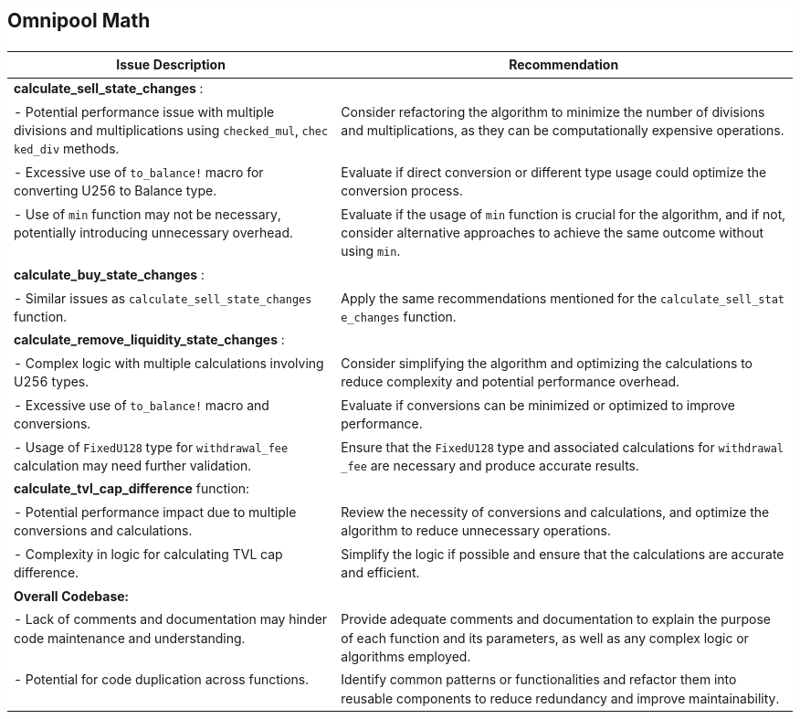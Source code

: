 ## Omnipool Math

| Issue Description                                                                                                      | Recommendation                                                                                                                                                                                                |
|------------------------------------------------------------------------------------------------------------------------|---------------------------------------------------------------------------------------------------------------------------------------------------------------------------------------------------------------|
| **calculate_sell_state_changes** :                                                                                    |                                                                                                                                                                                                               |
| - Potential performance issue with multiple divisions and multiplications using `checked_mul`, `checked_div` methods.    | Consider refactoring the algorithm to minimize the number of divisions and multiplications, as they can be computationally expensive operations.                                                            |
| - Excessive use of `to_balance!` macro for converting U256 to Balance type.                                              | Evaluate if direct conversion or different type usage could optimize the conversion process.                                                                                                                |
| - Use of `min` function may not be necessary, potentially introducing unnecessary overhead.                              | Evaluate if the usage of `min` function is crucial for the algorithm, and if not, consider alternative approaches to achieve the same outcome without using `min`.                                            |
| **calculate_buy_state_changes** :                                                                                     |                                                                                                                                                                                                               |
| - Similar issues as `calculate_sell_state_changes` function.                                                             | Apply the same recommendations mentioned for the `calculate_sell_state_changes` function.                                                                                                                     |
| **calculate_remove_liquidity_state_changes** :                                                                          |                                                                                                                                                                                                               |
| - Complex logic with multiple calculations involving U256 types.                                                         | Consider simplifying the algorithm and optimizing the calculations to reduce complexity and potential performance overhead.                                                                                |
| - Excessive use of `to_balance!` macro and conversions.                                                                    | Evaluate if conversions can be minimized or optimized to improve performance.                                                                                                                               |
| - Usage of `FixedU128` type for `withdrawal_fee` calculation may need further validation.                                 | Ensure that the `FixedU128` type and associated calculations for `withdrawal_fee` are necessary and produce accurate results.                                                                              |
| **calculate_tvl_cap_difference** function:                                                                                     |                                                                                                                                                                                                               |
| - Potential performance impact due to multiple conversions and calculations.                                              | Review the necessity of conversions and calculations, and optimize the algorithm to reduce unnecessary operations.                                                                                          |
| - Complexity in logic for calculating TVL cap difference.                                                                | Simplify the logic if possible and ensure that the calculations are accurate and efficient.                                                                                                                  |
| **Overall Codebase:**                                                                                                       |                                                                                                                                                                                                               |
| - Lack of comments and documentation may hinder code maintenance and understanding.                                      | Provide adequate comments and documentation to explain the purpose of each function and its parameters, as well as any complex logic or algorithms employed.                                                |
| - Potential for code duplication across functions.                                                                      | Identify common patterns or functionalities and refactor them into reusable components to reduce redundancy and improve maintainability.                                                                      |

